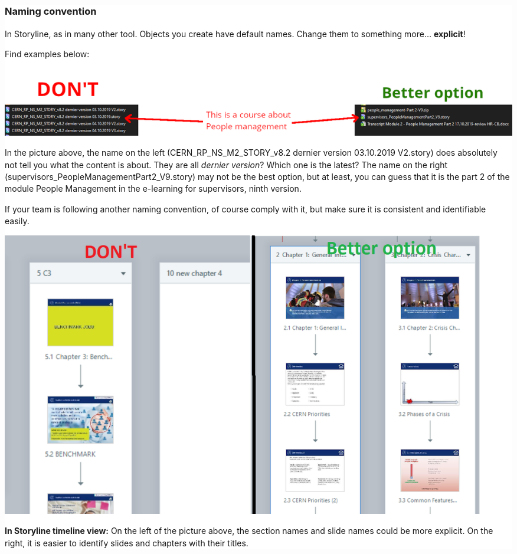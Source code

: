 ### Naming convention

In Storyline, as in many other tool. Objects you create have default names. Change them to something more… **explicit**!

Find examples below:

![file naming](./../img/best-practices/file-naming.png)

In the picture above, the name on the left (CERN_RP_NS_M2_STORY_v8.2 dernier version 03.10.2019 V2.story) does absolutely not tell you what the content is about. They are all *dernier version*? Which one is the latest? The name on the right (supervisors_PeopleManagementPart2_V9.story) may not be the best option, but at least, you can guess that it is the part 2 of the module People Management in the e-learning for supervisors, ninth version.

If your team is following another naming convention, of course comply with it, but make sure it is consistent and identifiable easily.

![scenes naming](./../img/best-practices/scene-slide-naming.png)

**In Storyline timeline view:** On the left of the picture above, the section names and slide names could be more explicit. On the right, it is easier to identify slides and chapters with their titles.
